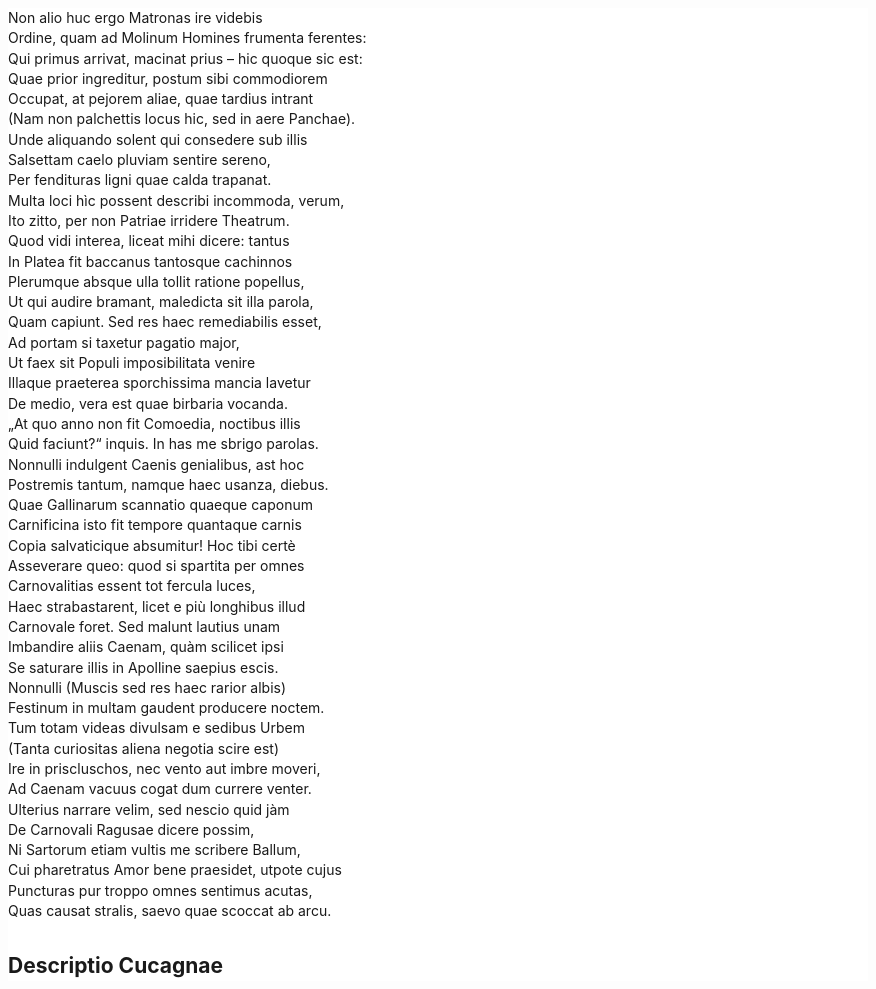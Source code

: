 Non alio huc ergo Matronas ire videbis  
Ordine, quam ad Molinum Homines frumenta ferentes:  
Qui primus arrivat, macinat prius – hic quoque sic est:  
Quae prior ingreditur, postum sibi commodiorem  
Occupat, at pejorem aliae, quae tardius intrant  
(Nam non palchettis locus hic, sed in aere Panchae).  
Unde aliquando solent qui consedere sub illis  
Salsettam caelo pluviam sentire sereno,  
Per fendituras ligni quae calda trapanat.  
Multa loci hìc possent describi incommoda, verum,  
Ito zitto, per non Patriae irridere Theatrum.  
Quod vidi interea, liceat mihi dicere: tantus  
In Platea fit baccanus tantosque cachinnos  
Plerumque absque ulla tollit ratione popellus,  
Ut qui audire bramant, maledicta sit illa parola,  
Quam capiunt. Sed res haec remediabilis esset,  
Ad portam si taxetur pagatio major,  
Ut faex sit Populi imposibilitata venire  
Illaque praeterea sporchissima mancia lavetur  
De medio, vera est quae birbaria vocanda.  
„At quo anno non fit Comoedia, noctibus illis  
Quid faciunt?“ inquis. In has me sbrigo parolas.  
Nonnulli indulgent Caenis genialibus, ast hoc  
Postremis tantum, namque haec usanza, diebus.  
Quae Gallinarum scannatio quaeque caponum  
Carnificina isto fit tempore quantaque carnis  
Copia salvaticique absumitur! Hoc tibi certè  
Asseverare queo: quod si spartita per omnes  
Carnovalitias essent tot fercula luces,  
Haec strabastarent, licet e più longhibus illud  
Carnovale foret. Sed malunt lautius unam  
Imbandire aliis Caenam, quàm scilicet ipsi  
Se saturare illis in Apolline saepius escis.  
Nonnulli (Muscis sed res haec rarior albis)  
Festinum in multam gaudent producere noctem.  
Tum totam videas divulsam e sedibus Urbem  
(Tanta curiositas aliena negotia scire est)  
Ire in priscluschos, nec vento aut imbre moveri,  
Ad Caenam vacuus cogat dum currere venter.  
Ulterius narrare velim, sed nescio quid jàm  
De Carnovali Ragusae dicere possim,  
Ni Sartorum etiam vultis me scribere Ballum,  
Cui pharetratus Amor bene praesidet, utpote cujus  
Puncturas pur troppo omnes sentimus acutas,  
Quas causat stralis, saevo quae scoccat ab arcu.  



  <div id="Descriptio-Cucagnae"/>

## Descriptio Cucagnae
  